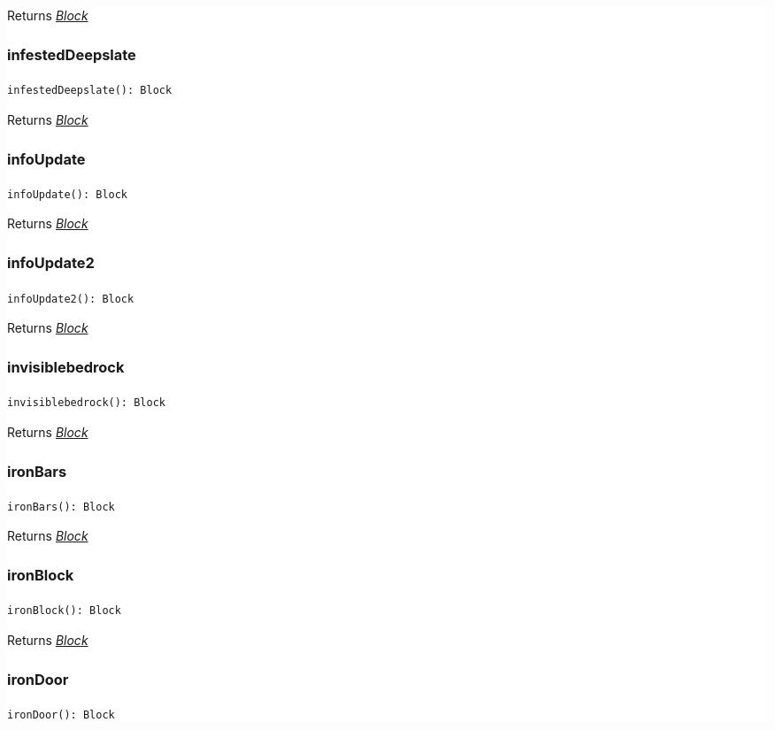 
Returns [*Block*](Block.md)


### **infestedDeepslate**
`
infestedDeepslate(): Block
`


Returns [*Block*](Block.md)


### **infoUpdate**
`
infoUpdate(): Block
`


Returns [*Block*](Block.md)


### **infoUpdate2**
`
infoUpdate2(): Block
`


Returns [*Block*](Block.md)


### **invisiblebedrock**
`
invisiblebedrock(): Block
`


Returns [*Block*](Block.md)


### **ironBars**
`
ironBars(): Block
`


Returns [*Block*](Block.md)


### **ironBlock**
`
ironBlock(): Block
`


Returns [*Block*](Block.md)


### **ironDoor**
`
ironDoor(): Block
`
